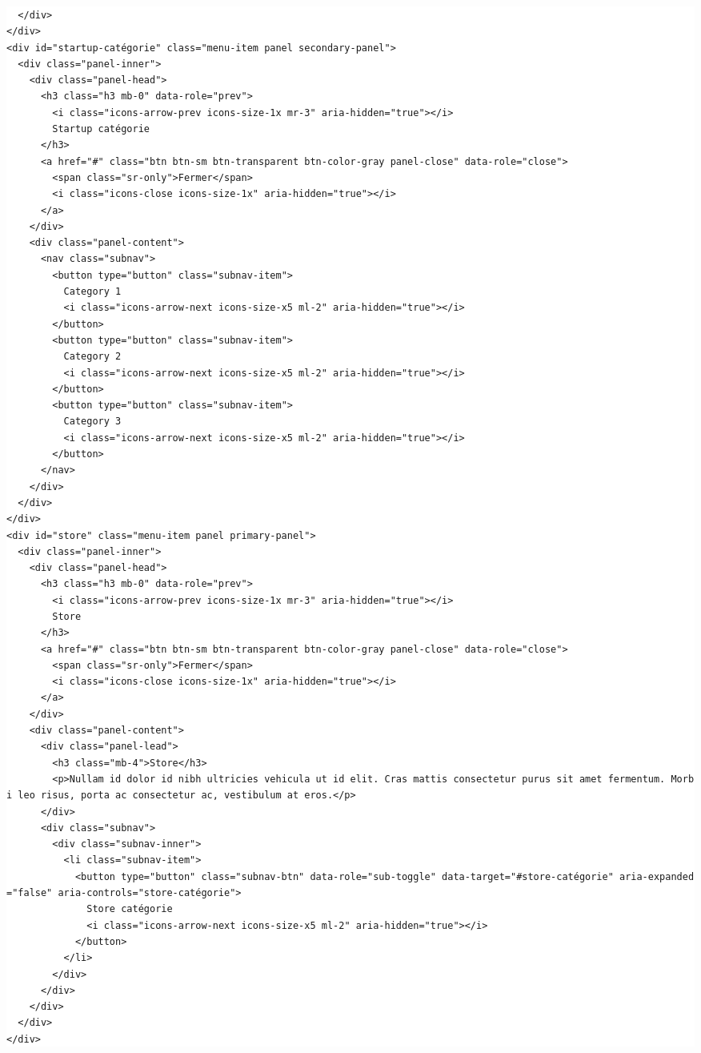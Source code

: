       </div>
    </div>
    <div id="startup-catégorie" class="menu-item panel secondary-panel">
      <div class="panel-inner">
        <div class="panel-head">
          <h3 class="h3 mb-0" data-role="prev">
            <i class="icons-arrow-prev icons-size-1x mr-3" aria-hidden="true"></i>
            Startup catégorie
          </h3>
          <a href="#" class="btn btn-sm btn-transparent btn-color-gray panel-close" data-role="close">
            <span class="sr-only">Fermer</span>
            <i class="icons-close icons-size-1x" aria-hidden="true"></i>
          </a>
        </div>
        <div class="panel-content">
          <nav class="subnav">
            <button type="button" class="subnav-item">
              Category 1
              <i class="icons-arrow-next icons-size-x5 ml-2" aria-hidden="true"></i>
            </button>
            <button type="button" class="subnav-item">
              Category 2
              <i class="icons-arrow-next icons-size-x5 ml-2" aria-hidden="true"></i>
            </button>
            <button type="button" class="subnav-item">
              Category 3
              <i class="icons-arrow-next icons-size-x5 ml-2" aria-hidden="true"></i>
            </button>
          </nav>
        </div>
      </div>
    </div>
    <div id="store" class="menu-item panel primary-panel">
      <div class="panel-inner">
        <div class="panel-head">
          <h3 class="h3 mb-0" data-role="prev">
            <i class="icons-arrow-prev icons-size-1x mr-3" aria-hidden="true"></i>
            Store
          </h3>
          <a href="#" class="btn btn-sm btn-transparent btn-color-gray panel-close" data-role="close">
            <span class="sr-only">Fermer</span>
            <i class="icons-close icons-size-1x" aria-hidden="true"></i>
          </a>
        </div>
        <div class="panel-content">
          <div class="panel-lead">
            <h3 class="mb-4">Store</h3>
            <p>Nullam id dolor id nibh ultricies vehicula ut id elit. Cras mattis consectetur purus sit amet fermentum. Morbi leo risus, porta ac consectetur ac, vestibulum at eros.</p>
          </div>
          <div class="subnav">
            <div class="subnav-inner">
              <li class="subnav-item">
                <button type="button" class="subnav-btn" data-role="sub-toggle" data-target="#store-catégorie" aria-expanded="false" aria-controls="store-catégorie">
                  Store catégorie
                  <i class="icons-arrow-next icons-size-x5 ml-2" aria-hidden="true"></i>
                </button>
              </li>
            </div>
          </div>
        </div>
      </div>
    </div>